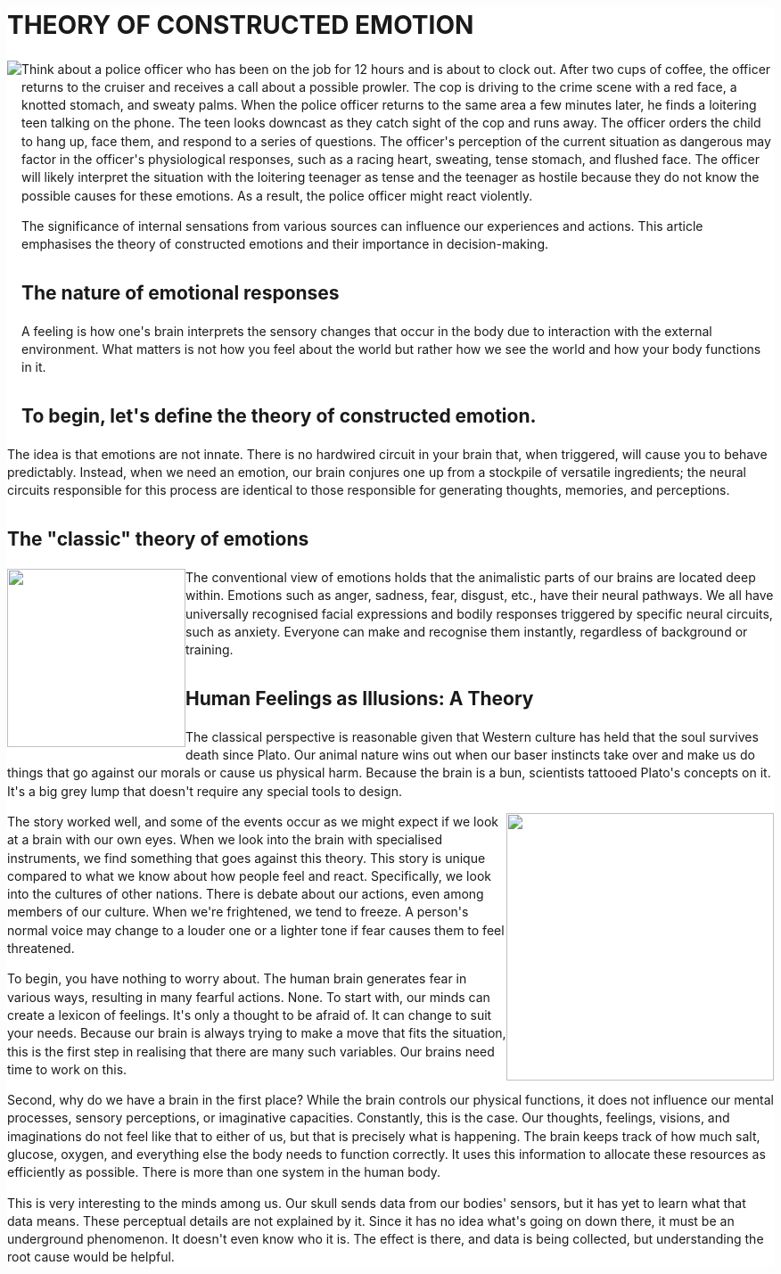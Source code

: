 # THEORY OF CONSTRUCTED EMOTION #
<p> <img src="{{ site.url }}{{ site.baseurl }}/blog-post/img/Constructed Emotion/conemo1.webp" align=left wifth=600 height=400>Think about a police officer who has been on the job for 12 hours and is about to clock out. After two cups of coffee, the officer returns to the cruiser and receives a call about a possible prowler. The cop is driving to the crime scene with a red face, a knotted stomach, and sweaty palms. When the police officer returns to the same area a few minutes later, he finds a loitering teen talking on the phone. The teen looks downcast as they catch sight of the cop and runs away. The officer orders the child to hang up, face them, and respond to a series of questions. The officer's perception of the current situation as dangerous may factor in the officer's physiological responses, such as a racing heart, sweating, tense stomach, and flushed face. The officer will likely interpret the situation with the loitering teenager as tense and the teenager as hostile because they do not know the possible causes for these emotions. As a result, the police officer might react violently.</p>
<p> The significance of internal sensations from various sources can influence our experiences and actions. This article emphasises the theory of constructed emotions and their importance in decision-making.<p>

<h2>The nature of emotional responses</h2>
<p>A feeling is how one's brain interprets the sensory changes that occur in the body due to interaction with the external environment. What matters is not how you feel about the world but rather how we see the world and how your body functions in it.</p>

<h2>To begin, let's define the theory of constructed emotion.</h2>
<p>The idea is that emotions are not innate. There is no hardwired circuit in your brain that, when triggered, will cause you to behave predictably. Instead, when we need an emotion, our brain conjures one up from a stockpile of versatile ingredients; the neural circuits responsible for this process are identical to those responsible for generating thoughts, memories, and perceptions.</p>

<h2>The "classic" theory of emotions</h2>
<p><img src="{{ site.url }}{{ site.baseurl }}/blog-post/img/Constructed Emotion/conemo2.webp" align=left width=200 height=200>The conventional view of emotions holds that the animalistic parts of our brains are located deep within. Emotions such as anger, sadness, fear, disgust, etc., have their neural pathways. We all have universally recognised facial expressions and bodily responses triggered by specific neural circuits, such as anxiety. Everyone can make and recognise them instantly, regardless of background or training.</p>

<h2>Human Feelings as Illusions: A Theory</h2>
<p>The classical perspective is reasonable given that Western culture has held that the soul survives death since Plato. Our animal nature wins out when our baser instincts take over and make us do things that go against our morals or cause us physical harm. Because the brain is a bun, scientists tattooed Plato's concepts on it. It's a big grey lump that doesn't require any special tools to design.</p>
<img src="{{ site.url }}{{ site.baseurl }}/blog-post/img/Constructed Emotion/conemo3.webp" align=right height=300 width=300>
<p>The story worked well, and some of the events occur as we might expect if we look at a brain with our own eyes. When we look into the brain with specialised instruments, we find something that goes against this theory. This story is unique compared to what we know about how people feel and react. Specifically, we look into the cultures of other nations. There is debate about our actions, even among members of our culture. When we're frightened, we tend to freeze. A person's normal voice may change to a louder one or a lighter tone if fear causes them to feel threatened.</p>

<p>To begin, you have nothing to worry about. The human brain generates fear in various ways, resulting in many fearful actions. None. To start with, our minds can create a lexicon of feelings. It's only a thought to be afraid of. It can change to suit your needs. Because our brain is always trying to make a move that fits the situation, this is the first step in realising that there are many such variables. Our brains need time to work on this.</p>

<p>Second, why do we have a brain in the first place? While the brain controls our physical functions, it does not influence our mental processes, sensory perceptions, or imaginative capacities. Constantly, this is the case. Our thoughts, feelings, visions, and imaginations do not feel like that to either of us, but that is precisely what is happening. The brain keeps track of how much salt, glucose, oxygen, and everything else the body needs to function correctly. It uses this information to allocate these resources as efficiently as possible. There is more than one system in the human body.</p>

<p>This is very interesting to the minds among us. Our skull sends data from our bodies' sensors, but it has yet to learn what that data means. These perceptual details are not explained by it. Since it has no idea what's going on down there, it must be an underground phenomenon. It doesn't even know who it is. The effect is there, and data is being collected, but understanding the root cause would be helpful.</p>

